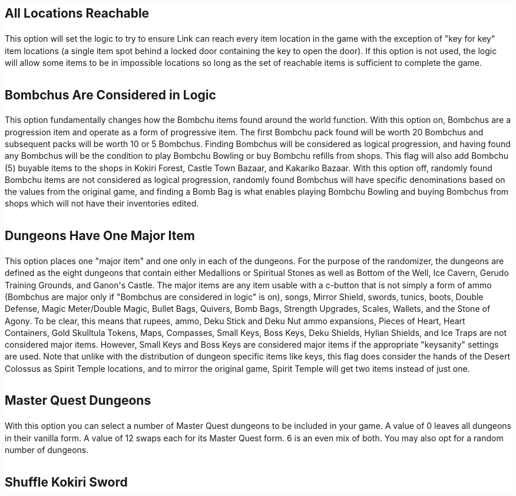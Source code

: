 ## All Locations Reachable

This option will set the logic to try to ensure Link can reach every item location in the game with the exception of "key for key" item locations (a single
item spot behind a locked door containing the key to open the door). If this option is not used, the logic will allow some items to be in impossible locations
so long as the set of reachable items is sufficient to complete the game.

## Bombchus Are Considered in Logic

This option fundamentally changes how the Bombchu items found around the world function. With this option on, Bombchus are a progression item and operate as
a form of progressive item. The first Bombchu pack found will be worth 20 Bombchus and subsequent packs will be worth 10 or 5 Bombchus. Finding Bombchus will
be considered as logical progression, and having found any Bombchus will be the condition to play Bombchu Bowling or buy Bombchu refills from shops. This flag
will also add Bombchu (5) buyable items to the shops in Kokiri Forest, Castle Town Bazaar, and Kakariko Bazaar. With this option off, randomly found Bombchu
items are not considered as logical progression, randomly found Bombchus will have specific denominations based on the values from the original game, and
finding a Bomb Bag is what enables playing Bombchu Bowling and buying Bombchus from shops which will not have their inventories edited.

## Dungeons Have One Major Item

This option places one "major item" and one only in each of the dungeons. For the purpose of the randomizer, the dungeons are defined as the eight dungeons that
contain either Medallions or Spiritual Stones as well as Bottom of the Well, Ice Cavern, Gerudo Training Grounds, and Ganon's Castle. The major items are any
item usable with a c-button that is not simply a form of ammo (Bombchus are major only if "Bombchus are considered in logic" is on), songs, Mirror Shield, swords,
tunics, boots, Double Defense, Magic Meter/Double Magic, Bullet Bags, Quivers, Bomb Bags, Strength Upgrades, Scales, Wallets, and the Stone of Agony. To be
clear, this means that rupees, ammo, Deku Stick and Deku Nut ammo expansions, Pieces of Heart, Heart Containers, Gold Skulltula Tokens, Maps, Compasses,
Small Keys, Boss Keys, Deku Shields, Hylian Shields, and Ice Traps are not considered major items. However, Small Keys and Boss Keys are considered major
items if the appropriate "keysanity" settings are used. Note that unlike with the distribution of dungeon specific items like keys, this flag does consider
the hands of the Desert Colossus as Spirit Temple locations, and to mirror the original game, Spirit Temple will get two items instead of just one.

## Master Quest Dungeons

With this option you can select a number of Master Quest dungeons to be included in your game. A value of 0 leaves all dungeons in their vanilla form. A value of 12 swaps each for its Master Quest form. 6 is an even mix of both. You may also opt for a random number of dungeons.

## Shuffle Kokiri Sword
